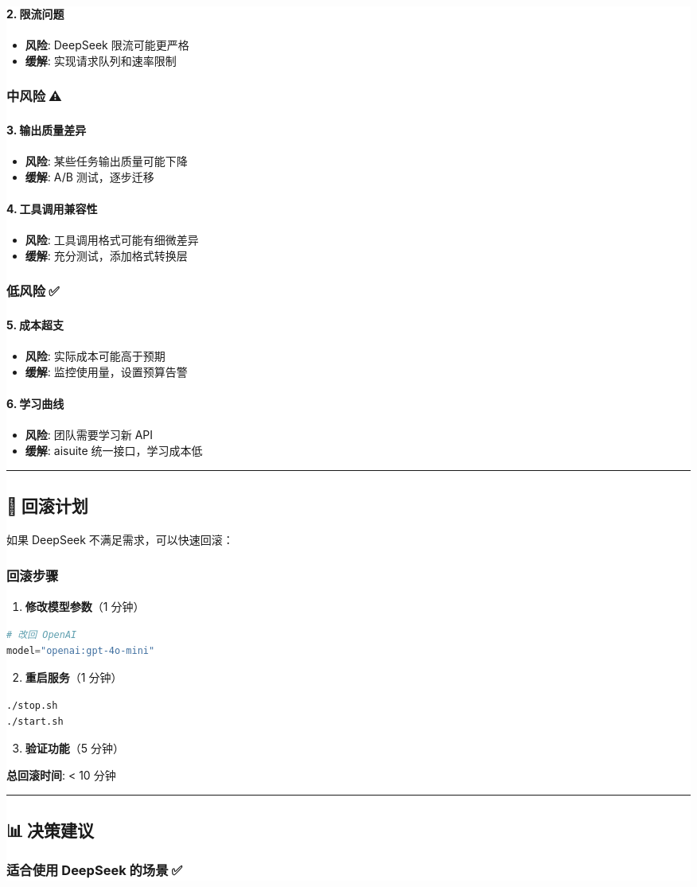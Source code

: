 #### 2. 限流问题
- **风险**: DeepSeek 限流可能更严格
- **缓解**: 实现请求队列和速率限制

### 中风险 ⚠️

#### 3. 输出质量差异
- **风险**: 某些任务输出质量可能下降
- **缓解**: A/B 测试，逐步迁移

#### 4. 工具调用兼容性
- **风险**: 工具调用格式可能有细微差异
- **缓解**: 充分测试，添加格式转换层

### 低风险 ✅

#### 5. 成本超支
- **风险**: 实际成本可能高于预期
- **缓解**: 监控使用量，设置预算告警

#### 6. 学习曲线
- **风险**: 团队需要学习新 API
- **缓解**: aisuite 统一接口，学习成本低

---

## 🔄 回滚计划

如果 DeepSeek 不满足需求，可以快速回滚：

### 回滚步骤

1. **修改模型参数**（1 分钟）
```python
# 改回 OpenAI
model="openai:gpt-4o-mini"
```

2. **重启服务**（1 分钟）
```bash
./stop.sh
./start.sh
```

3. **验证功能**（5 分钟）

**总回滚时间**: < 10 分钟

---

## 📊 决策建议

### 适合使用 DeepSeek 的场景 ✅
